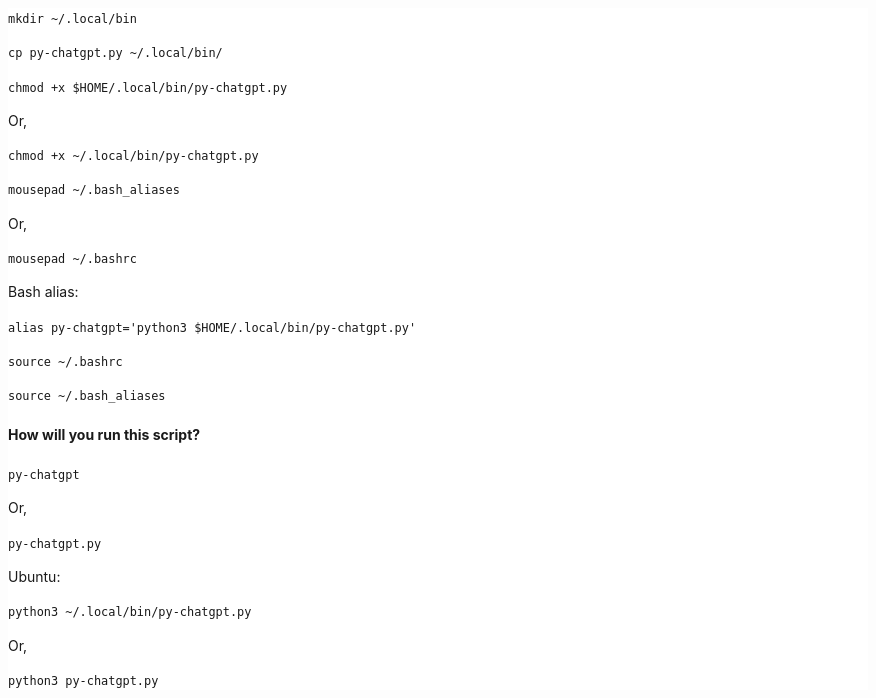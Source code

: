 ```
mkdir ~/.local/bin
```

```
cp py-chatgpt.py ~/.local/bin/
```

```
chmod +x $HOME/.local/bin/py-chatgpt.py
```

Or,

```
chmod +x ~/.local/bin/py-chatgpt.py
```

```
mousepad ~/.bash_aliases
```

Or,

```
mousepad ~/.bashrc
```

Bash alias:

```
alias py-chatgpt='python3 $HOME/.local/bin/py-chatgpt.py'
```

```
source ~/.bashrc
```

```
source ~/.bash_aliases
```

#### How will you run this script?

```
py-chatgpt
```

Or,

```
py-chatgpt.py
```

Ubuntu:

```
python3 ~/.local/bin/py-chatgpt.py
```

Or,

```
python3 py-chatgpt.py
```
